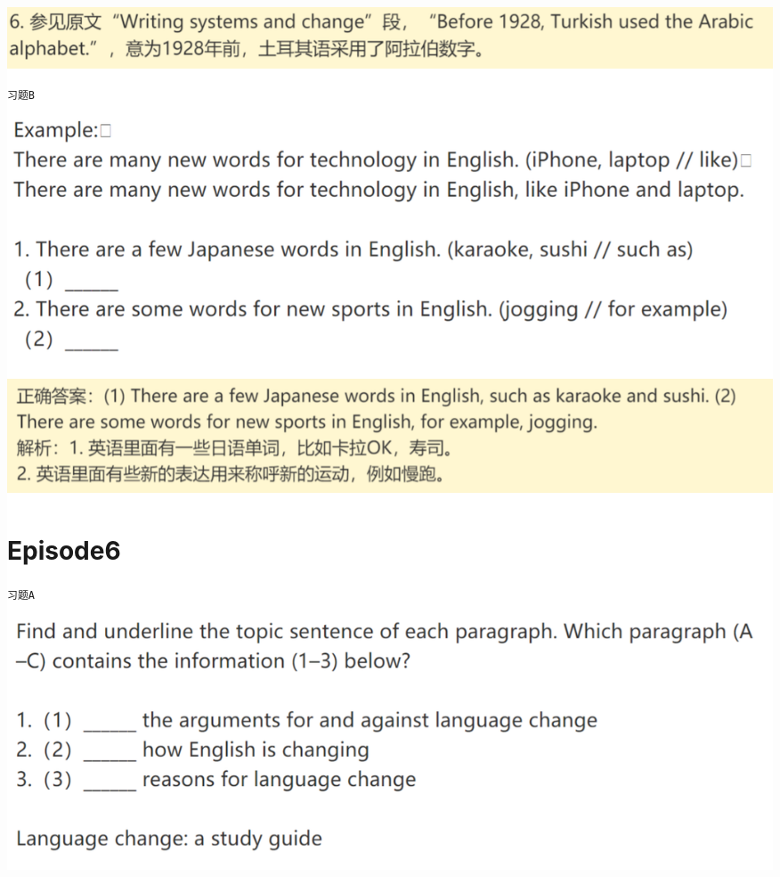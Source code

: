 ![image-20240529214944101](assets/Unit_5/image-20240529214944101.png)

`习题B`

![image-20240529215013979](assets/Unit_5/image-20240529215013979.png)

![image-20240529215028774](assets/Unit_5/image-20240529215028774.png)

# Episode6

`习题A`

![image-20240529215052958](assets/Unit_5/image-20240529215052958.png)
